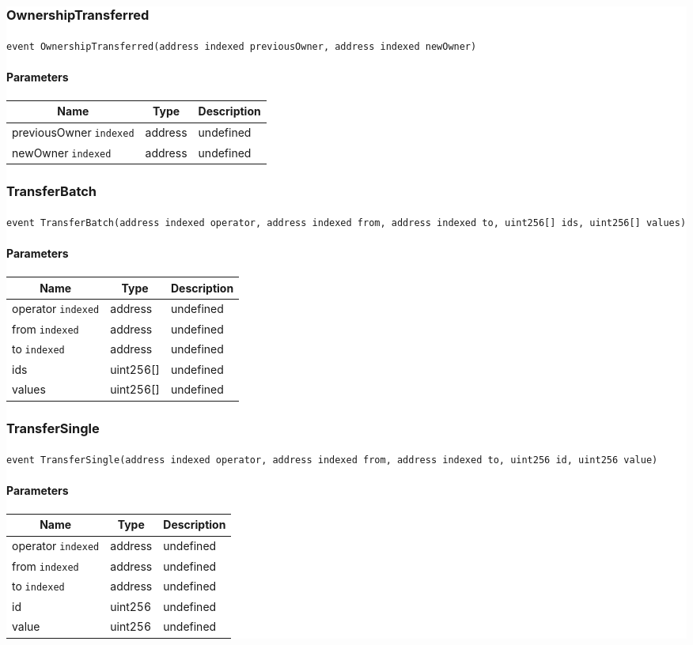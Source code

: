 ### OwnershipTransferred

```solidity
event OwnershipTransferred(address indexed previousOwner, address indexed newOwner)
```





#### Parameters

| Name | Type | Description |
|---|---|---|
| previousOwner `indexed` | address | undefined |
| newOwner `indexed` | address | undefined |

### TransferBatch

```solidity
event TransferBatch(address indexed operator, address indexed from, address indexed to, uint256[] ids, uint256[] values)
```





#### Parameters

| Name | Type | Description |
|---|---|---|
| operator `indexed` | address | undefined |
| from `indexed` | address | undefined |
| to `indexed` | address | undefined |
| ids  | uint256[] | undefined |
| values  | uint256[] | undefined |

### TransferSingle

```solidity
event TransferSingle(address indexed operator, address indexed from, address indexed to, uint256 id, uint256 value)
```





#### Parameters

| Name | Type | Description |
|---|---|---|
| operator `indexed` | address | undefined |
| from `indexed` | address | undefined |
| to `indexed` | address | undefined |
| id  | uint256 | undefined |
| value  | uint256 | undefined |

